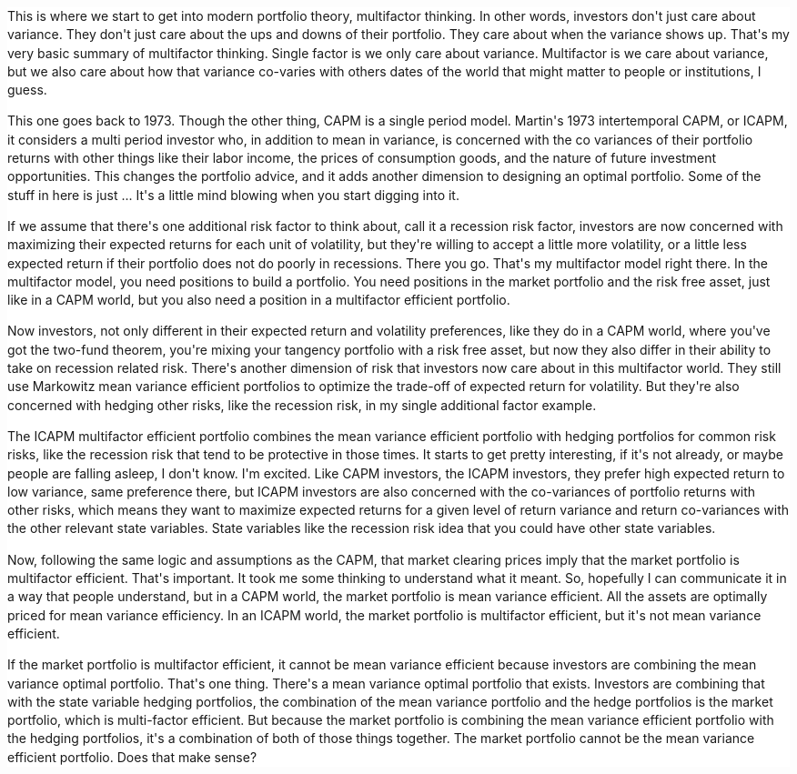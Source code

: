 This is where we start to get into modern portfolio theory, multifactor thinking. In other words, investors don't just care about variance. They don't just care about the ups and downs of their portfolio. They care about when the variance shows up. That's my very basic summary of multifactor thinking. Single factor is we only care about variance. Multifactor is we care about variance, but we also care about how that variance co-varies with others dates of the world that might matter to people or institutions, I guess.

This one goes back to 1973. Though the other thing, CAPM is a single period model. Martin's 1973 intertemporal CAPM, or ICAPM, it considers a multi period investor who, in addition to mean in variance, is concerned with the co variances of their portfolio returns with other things like their labor income, the prices of consumption goods, and the nature of future investment opportunities. This changes the portfolio advice, and it adds another dimension to designing an optimal portfolio. Some of the stuff in here is just ... It's a little mind blowing when you start digging into it.

If we assume that there's one additional risk factor to think about, call it a recession risk factor, investors are now concerned with maximizing their expected returns for each unit of volatility, but they're willing to accept a little more volatility, or a little less expected return if their portfolio does not do poorly in recessions. There you go. That's my multifactor model right there. In the multifactor model, you need positions to build a portfolio. You need positions in the market portfolio and the risk free asset, just like in a CAPM world, but you also need a position in a multifactor efficient portfolio.

Now investors, not only different in their expected return and volatility preferences, like they do in a CAPM world, where you've got the two-fund theorem, you're mixing your tangency portfolio with a risk free asset, but now they also differ in their ability to take on recession related risk. There's another dimension of risk that investors now care about in this multifactor world. They still use Markowitz mean variance efficient portfolios to optimize the trade-off of expected return for volatility. But they're also concerned with hedging other risks, like the recession risk, in my single additional factor example.

The ICAPM multifactor efficient portfolio combines the mean variance efficient portfolio with hedging portfolios for common risk risks, like the recession risk that tend to be protective in those times. It starts to get pretty interesting, if it's not already, or maybe people are falling asleep, I don't know. I'm excited. Like CAPM investors, the ICAPM investors, they prefer high expected return to low variance, same preference there, but ICAPM investors are also concerned with the co-variances of portfolio returns with other risks, which means they want to maximize expected returns for a given level of return variance and return co-variances with the other relevant state variables. State variables like the recession risk idea that you could have other state variables.

Now, following the same logic and assumptions as the CAPM, that market clearing prices imply that the market portfolio is multifactor efficient. That's important. It took me some thinking to understand what it meant. So, hopefully I can communicate it in a way that people understand, but in a CAPM world, the market portfolio is mean variance efficient. All the assets are optimally priced for mean variance efficiency. In an ICAPM world, the market portfolio is multifactor efficient, but it's not mean variance efficient.

If the market portfolio is multifactor efficient, it cannot be mean variance efficient because investors are combining the mean variance optimal portfolio. That's one thing. There's a mean variance optimal portfolio that exists. Investors are combining that with the state variable hedging portfolios, the combination of the mean variance portfolio and the hedge portfolios is the market portfolio, which is multi-factor efficient. But because the market portfolio is combining the mean variance efficient portfolio with the hedging portfolios, it's a combination of both of those things together. The market portfolio cannot be the mean variance efficient portfolio. Does that make sense?
